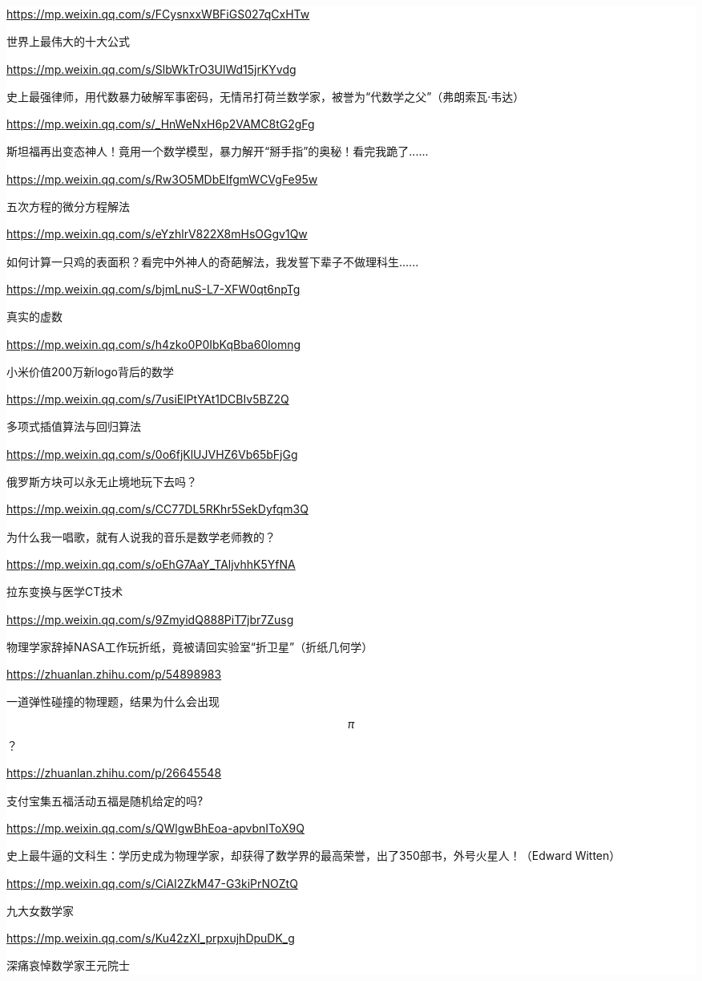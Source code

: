 https://mp.weixin.qq.com/s/FCysnxxWBFiGS027qCxHTw

世界上最伟大的十大公式

https://mp.weixin.qq.com/s/SlbWkTrO3UlWd15jrKYvdg

史上最强律师，用代数暴力破解军事密码，无情吊打荷兰数学家，被誉为“代数学之父”（弗朗索瓦·韦达）

https://mp.weixin.qq.com/s/_HnWeNxH6p2VAMC8tG2gFg

斯坦福再出变态神人！竟用一个数学模型，暴力解开“掰手指”的奥秘！看完我跪了......

https://mp.weixin.qq.com/s/Rw3O5MDbEIfgmWCVgFe95w

五次方程的微分方程解法

https://mp.weixin.qq.com/s/eYzhlrV822X8mHsOGgv1Qw

如何计算一只鸡的表面积？看完中外神人的奇葩解法，我发誓下辈子不做理科生......

https://mp.weixin.qq.com/s/bjmLnuS-L7-XFW0qt6npTg

真实的虚数

https://mp.weixin.qq.com/s/h4zko0P0IbKqBba60lomng

小米价值200万新logo背后的数学

https://mp.weixin.qq.com/s/7usiElPtYAt1DCBIv5BZ2Q

多项式插值算法与回归算法

https://mp.weixin.qq.com/s/0o6fjKlUJVHZ6Vb65bFjGg

俄罗斯方块可以永无止境地玩下去吗？

https://mp.weixin.qq.com/s/CC77DL5RKhr5SekDyfqm3Q

为什么我一唱歌，就有人说我的音乐是数学老师教的？

https://mp.weixin.qq.com/s/oEhG7AaY_TAljvhhK5YfNA

拉东变换与医学CT技术

https://mp.weixin.qq.com/s/9ZmyidQ888PiT7jbr7Zusg

物理学家辞掉NASA工作玩折纸，竟被请回实验室“折卫星”（折纸几何学）

https://zhuanlan.zhihu.com/p/54898983

一道弹性碰撞的物理题，结果为什么会出现$$\pi$$？

https://zhuanlan.zhihu.com/p/26645548

支付宝集五福活动五福是随机给定的吗?

https://mp.weixin.qq.com/s/QWlgwBhEoa-apvbnIToX9Q

史上最牛逼的文科生：学历史成为物理学家，却获得了数学界的最高荣誉，出了350部书，外号火星人！（Edward Witten）

https://mp.weixin.qq.com/s/CiAI2ZkM47-G3kiPrNOZtQ

九大女数学家

https://mp.weixin.qq.com/s/Ku42zXI_prpxujhDpuDK_g

深痛哀悼数学家王元院士
